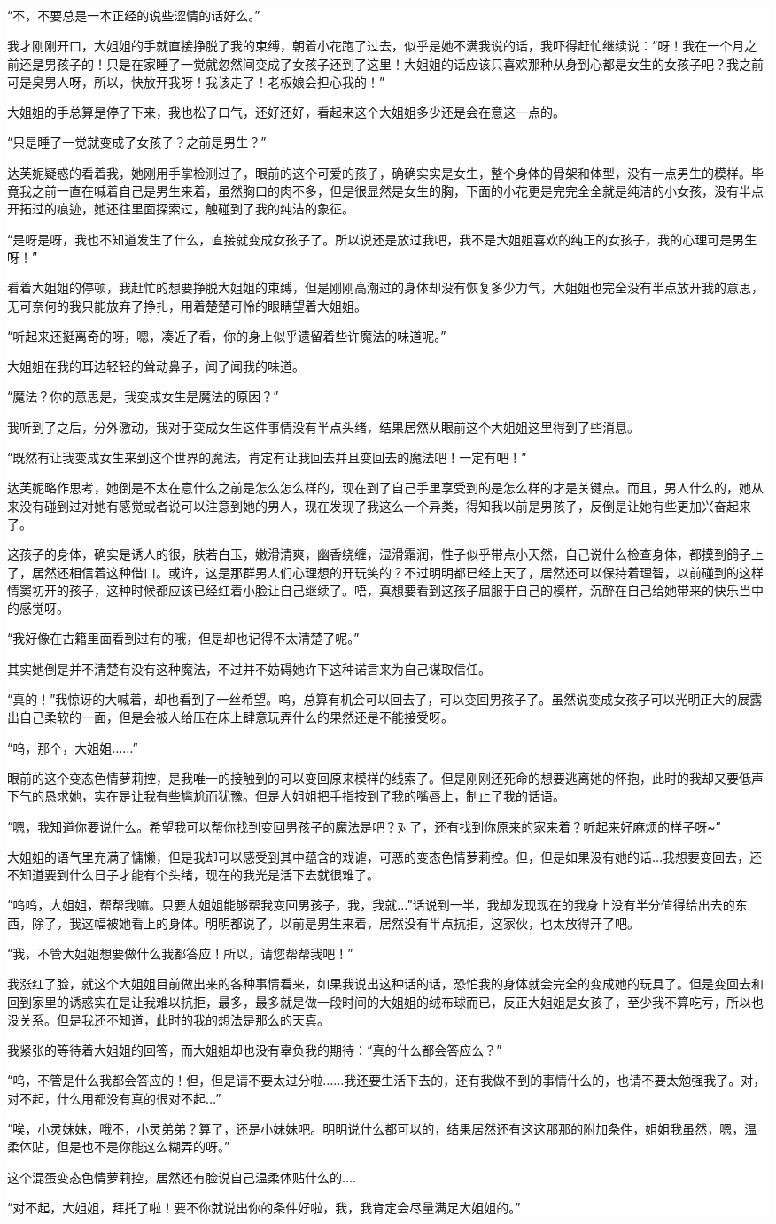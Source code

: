 “不，不要总是一本正经的说些涩情的话好么。”

我才刚刚开口，大姐姐的手就直接挣脱了我的束缚，朝着小花跑了过去，似乎是她不满我说的话，我吓得赶忙继续说：“呀！我在一个月之前还是男孩子的！只是在家睡了一觉就忽然间变成了女孩子还到了这里！大姐姐的话应该只喜欢那种从身到心都是女生的女孩子吧？我之前可是臭男人呀，所以，快放开我呀！我该走了！老板娘会担心我的！”

大姐姐的手总算是停了下来，我也松了口气，还好还好，看起来这个大姐姐多少还是会在意这一点的。

“只是睡了一觉就变成了女孩子？之前是男生？”

达芙妮疑惑的看着我，她刚用手掌检测过了，眼前的这个可爱的孩子，确确实实是女生，整个身体的骨架和体型，没有一点男生的模样。毕竟我之前一直在喊着自己是男生来着，虽然胸口的肉不多，但是很显然是女生的胸，下面的小花更是完完全全就是纯洁的小女孩，没有半点开拓过的痕迹，她还往里面探索过，触碰到了我的纯洁的象征。

“是呀是呀，我也不知道发生了什么，直接就变成女孩子了。所以说还是放过我吧，我不是大姐姐喜欢的纯正的女孩子，我的心理可是男生呀！”

看着大姐姐的停顿，我赶忙的想要挣脱大姐姐的束缚，但是刚刚高潮过的身体却没有恢复多少力气，大姐姐也完全没有半点放开我的意思，无可奈何的我只能放弃了挣扎，用着楚楚可怜的眼睛望着大姐姐。

“听起来还挺离奇的呀，嗯，凑近了看，你的身上似乎遗留着些许魔法的味道呢。”

大姐姐在我的耳边轻轻的耸动鼻子，闻了闻我的味道。

“魔法？你的意思是，我变成女生是魔法的原因？”

我听到了之后，分外激动，我对于变成女生这件事情没有半点头绪，结果居然从眼前这个大姐姐这里得到了些消息。

“既然有让我变成女生来到这个世界的魔法，肯定有让我回去并且变回去的魔法吧！一定有吧！”

达芙妮略作思考，她倒是不太在意什么之前是怎么怎么样的，现在到了自己手里享受到的是怎么样的才是关键点。而且，男人什么的，她从来没有碰到过对她有感觉或者说可以注意到她的男人，现在发现了我这么一个异类，得知我以前是男孩子，反倒是让她有些更加兴奋起来了。

这孩子的身体，确实是诱人的很，肤若白玉，嫩滑清爽，幽香绕缠，湿滑霜润，性子似乎带点小天然，自己说什么检查身体，都摸到鸽子上了，居然还相信着这种借口。或许，这是那群男人们心理想的开玩笑的？不过明明都已经上天了，居然还可以保持着理智，以前碰到的这样情窦初开的孩子，这种时候都应该已经红着小脸让自己继续了。唔，真想要看到这孩子屈服于自己的模样，沉醉在自己给她带来的快乐当中的感觉呀。

“我好像在古籍里面看到过有的哦，但是却也记得不太清楚了呢。”

其实她倒是并不清楚有没有这种魔法，不过并不妨碍她许下这种诺言来为自己谋取信任。

“真的！”我惊讶的大喊着，却也看到了一丝希望。呜，总算有机会可以回去了，可以变回男孩子了。虽然说变成女孩子可以光明正大的展露出自己柔软的一面，但是会被人给压在床上肆意玩弄什么的果然还是不能接受呀。

“呜，那个，大姐姐……”

眼前的这个变态色情萝莉控，是我唯一的接触到的可以变回原来模样的线索了。但是刚刚还死命的想要逃离她的怀抱，此时的我却又要低声下气的恳求她，实在是让我有些尴尬而犹豫。但是大姐姐把手指按到了我的嘴唇上，制止了我的话语。

“嗯，我知道你要说什么。希望我可以帮你找到变回男孩子的魔法是吧？对了，还有找到你原来的家来着？听起来好麻烦的样子呀~”

大姐姐的语气里充满了慵懒，但是我却可以感受到其中蕴含的戏谑，可恶的变态色情萝莉控。但，但是如果没有她的话…我想要变回去，还不知道要到什么日子才能有个头绪，现在的我光是活下去就很难了。

“呜呜，大姐姐，帮帮我嘛。只要大姐姐能够帮我变回男孩子，我，我就…”话说到一半，我却发现现在的我身上没有半分值得给出去的东西，除了，我这幅被她看上的身体。明明都说了，以前是男生来着，居然没有半点抗拒，这家伙，也太放得开了吧。

“我，不管大姐姐想要做什么我都答应！所以，请您帮帮我吧！”

我涨红了脸，就这个大姐姐目前做出来的各种事情看来，如果我说出这种话的话，恐怕我的身体就会完全的变成她的玩具了。但是变回去和回到家里的诱惑实在是让我难以抗拒，最多，最多就是做一段时间的大姐姐的绒布球而已，反正大姐姐是女孩子，至少我不算吃亏，所以也没关系。但是我还不知道，此时的我的想法是那么的天真。

我紧张的等待着大姐姐的回答，而大姐姐却也没有辜负我的期待：“真的什么都会答应么？”

“呜，不管是什么我都会答应的！但，但是请不要太过分啦……我还要生活下去的，还有我做不到的事情什么的，也请不要太勉强我了。对，对不起，什么用都没有真的很对不起…”

“唉，小灵妹妹，哦不，小灵弟弟？算了，还是小妹妹吧。明明说什么都可以的，结果居然还有这这那那的附加条件，姐姐我虽然，嗯，温柔体贴，但是也不是你能这么糊弄的呀。”

这个混蛋变态色情萝莉控，居然还有脸说自己温柔体贴什么的….

“对不起，大姐姐，拜托了啦！要不你就说出你的条件好啦，我，我肯定会尽量满足大姐姐的。”

